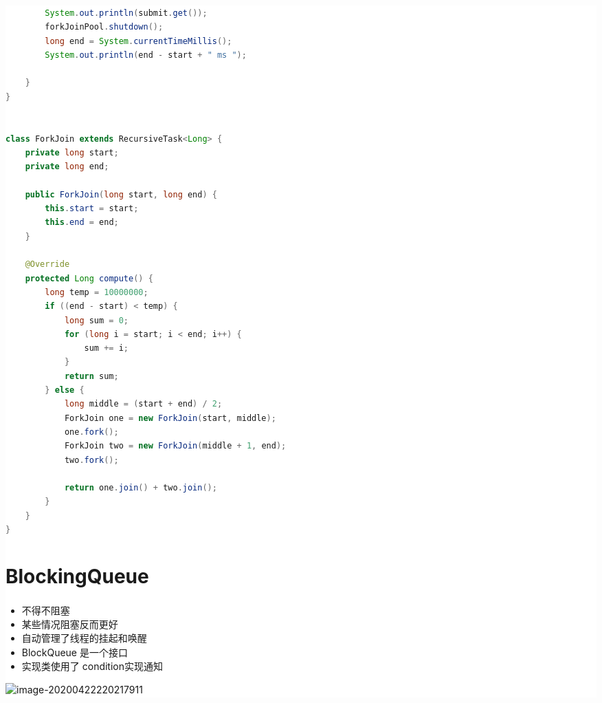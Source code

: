 ```java
        System.out.println(submit.get());
        forkJoinPool.shutdown();
        long end = System.currentTimeMillis();
        System.out.println(end - start + " ms ");
        
    }
}


class ForkJoin extends RecursiveTask<Long> {
    private long start;
    private long end;

    public ForkJoin(long start, long end) {
        this.start = start;
        this.end = end;
    }

    @Override
    protected Long compute() {
        long temp = 10000000;
        if ((end - start) < temp) {
            long sum = 0;
            for (long i = start; i < end; i++) {
                sum += i;
            }
            return sum;
        } else {
            long middle = (start + end) / 2;
            ForkJoin one = new ForkJoin(start, middle);
            one.fork();
            ForkJoin two = new ForkJoin(middle + 1, end);
            two.fork();

            return one.join() + two.join();
        }
    }
}
```

# BlockingQueue 

- 不得不阻塞
- 某些情况阻塞反而更好
- 自动管理了线程的挂起和唤醒
- BlockQueue 是一个接口
- 实现类使用了 condition实现通知

![image-20200422220217911](%E5%A4%9A%E7%BA%BF%E7%A8%8B.assets/image-20200422220217911.png)
